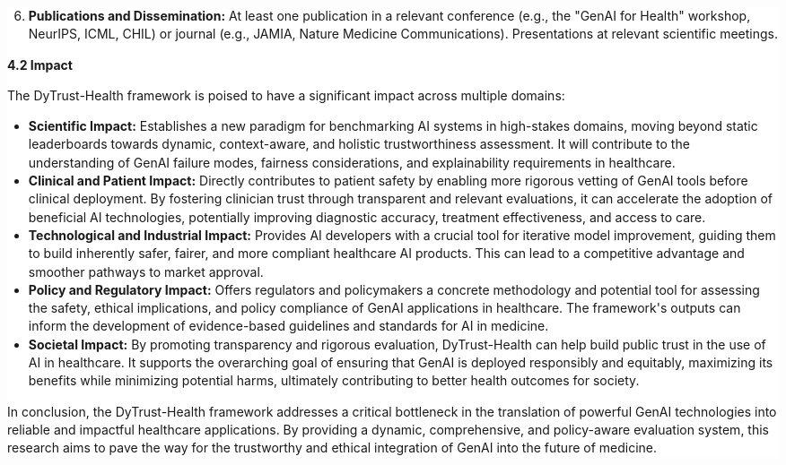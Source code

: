 6.  **Publications and Dissemination:** At least one publication in a relevant conference (e.g., the "GenAI for Health" workshop, NeurIPS, ICML, CHIL) or journal (e.g., JAMIA, Nature Medicine Communications). Presentations at relevant scientific meetings.

**4.2 Impact**

The DyTrust-Health framework is poised to have a significant impact across multiple domains:

*   **Scientific Impact:** Establishes a new paradigm for benchmarking AI systems in high-stakes domains, moving beyond static leaderboards towards dynamic, context-aware, and holistic trustworthiness assessment. It will contribute to the understanding of GenAI failure modes, fairness considerations, and explainability requirements in healthcare.
*   **Clinical and Patient Impact:** Directly contributes to patient safety by enabling more rigorous vetting of GenAI tools before clinical deployment. By fostering clinician trust through transparent and relevant evaluations, it can accelerate the adoption of beneficial AI technologies, potentially improving diagnostic accuracy, treatment effectiveness, and access to care.
*   **Technological and Industrial Impact:** Provides AI developers with a crucial tool for iterative model improvement, guiding them to build inherently safer, fairer, and more compliant healthcare AI products. This can lead to a competitive advantage and smoother pathways to market approval.
*   **Policy and Regulatory Impact:** Offers regulators and policymakers a concrete methodology and potential tool for assessing the safety, ethical implications, and policy compliance of GenAI applications in healthcare. The framework's outputs can inform the development of evidence-based guidelines and standards for AI in medicine.
*   **Societal Impact:** By promoting transparency and rigorous evaluation, DyTrust-Health can help build public trust in the use of AI in healthcare. It supports the overarching goal of ensuring that GenAI is deployed responsibly and equitably, maximizing its benefits while minimizing potential harms, ultimately contributing to better health outcomes for society.

In conclusion, the DyTrust-Health framework addresses a critical bottleneck in the translation of powerful GenAI technologies into reliable and impactful healthcare applications. By providing a dynamic, comprehensive, and policy-aware evaluation system, this research aims to pave the way for the trustworthy and ethical integration of GenAI into the future of medicine.